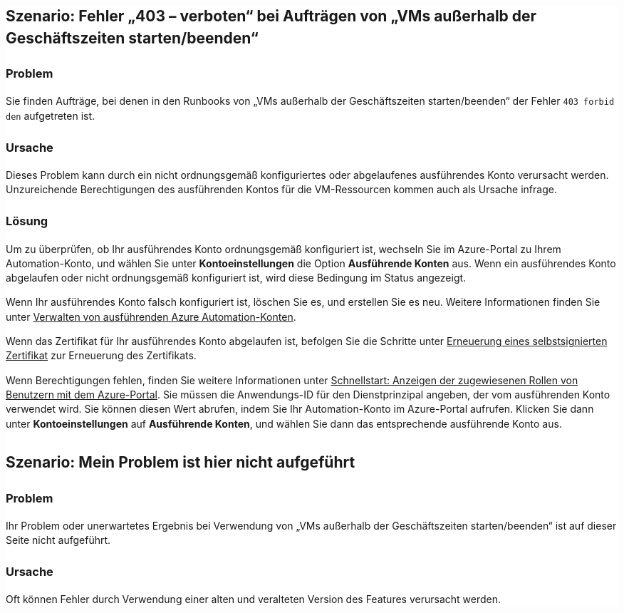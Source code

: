 ## <a name="scenario-startstop-vms-during-off-hours-job-fails-with-403-forbidden-error"></a><a name="403"></a>Szenario: Fehler „403 – verboten“ bei Aufträgen von „VMs außerhalb der Geschäftszeiten starten/beenden“

### <a name="issue"></a>Problem

Sie finden Aufträge, bei denen in den Runbooks von „VMs außerhalb der Geschäftszeiten starten/beenden“ der Fehler `403 forbidden` aufgetreten ist.

### <a name="cause"></a>Ursache

Dieses Problem kann durch ein nicht ordnungsgemäß konfiguriertes oder abgelaufenes ausführendes Konto verursacht werden. Unzureichende Berechtigungen des ausführenden Kontos für die VM-Ressourcen kommen auch als Ursache infrage.

### <a name="resolution"></a>Lösung

Um zu überprüfen, ob Ihr ausführendes Konto ordnungsgemäß konfiguriert ist, wechseln Sie im Azure-Portal zu Ihrem Automation-Konto, und wählen Sie unter **Kontoeinstellungen** die Option **Ausführende Konten** aus. Wenn ein ausführendes Konto abgelaufen oder nicht ordnungsgemäß konfiguriert ist, wird diese Bedingung im Status angezeigt.

Wenn Ihr ausführendes Konto falsch konfiguriert ist, löschen Sie es, und erstellen Sie es neu. Weitere Informationen finden Sie unter [Verwalten von ausführenden Azure Automation-Konten](../manage-runas-account.md).

Wenn das Zertifikat für Ihr ausführendes Konto abgelaufen ist, befolgen Sie die Schritte unter [Erneuerung eines selbstsignierten Zertifikat](../manage-runas-account.md#cert-renewal) zur Erneuerung des Zertifikats.

Wenn Berechtigungen fehlen, finden Sie weitere Informationen unter [Schnellstart: Anzeigen der zugewiesenen Rollen von Benutzern mit dem Azure-Portal](../../role-based-access-control/check-access.md). Sie müssen die Anwendungs-ID für den Dienstprinzipal angeben, der vom ausführenden Konto verwendet wird. Sie können diesen Wert abrufen, indem Sie Ihr Automation-Konto im Azure-Portal aufrufen. Klicken Sie dann unter **Kontoeinstellungen** auf **Ausführende Konten**, und wählen Sie dann das entsprechende ausführende Konto aus.

## <a name="scenario-my-problem-isnt-listed-here"></a><a name="other"></a>Szenario: Mein Problem ist hier nicht aufgeführt

### <a name="issue"></a>Problem

Ihr Problem oder unerwartetes Ergebnis bei Verwendung von „VMs außerhalb der Geschäftszeiten starten/beenden“ ist auf dieser Seite nicht aufgeführt.

### <a name="cause"></a>Ursache

Oft können Fehler durch Verwendung einer alten und veralteten Version des Features verursacht werden.
